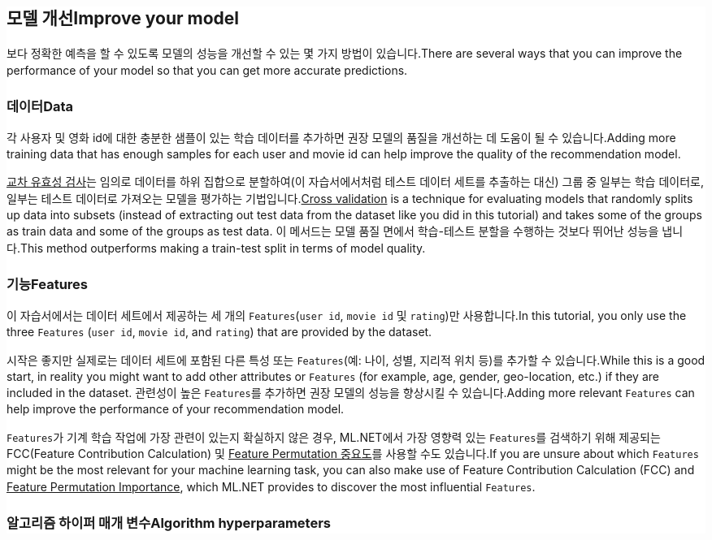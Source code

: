 ## <a name="improve-your-model"></a><span data-ttu-id="15165-297">모델 개선</span><span class="sxs-lookup"><span data-stu-id="15165-297">Improve your model</span></span>

<span data-ttu-id="15165-298">보다 정확한 예측을 할 수 있도록 모델의 성능을 개선할 수 있는 몇 가지 방법이 있습니다.</span><span class="sxs-lookup"><span data-stu-id="15165-298">There are several ways that you can improve the performance of your model so that you can get more accurate predictions.</span></span>

### <a name="data"></a><span data-ttu-id="15165-299">데이터</span><span class="sxs-lookup"><span data-stu-id="15165-299">Data</span></span>

<span data-ttu-id="15165-300">각 사용자 및 영화 id에 대한 충분한 샘플이 있는 학습 데이터를 추가하면 권장 모델의 품질을 개선하는 데 도움이 될 수 있습니다.</span><span class="sxs-lookup"><span data-stu-id="15165-300">Adding more training data that has enough samples for each user and movie id can help improve the quality of the recommendation model.</span></span>

<span data-ttu-id="15165-301">[교차 유효성 검사](../how-to-guides/train-cross-validation-ml-net.md)는 임의로 데이터를 하위 집합으로 분할하여(이 자습서에서처럼 테스트 데이터 세트를 추출하는 대신) 그룹 중 일부는 학습 데이터로, 일부는 테스트 데이터로 가져오는 모델을 평가하는 기법입니다.</span><span class="sxs-lookup"><span data-stu-id="15165-301">[Cross validation](../how-to-guides/train-cross-validation-ml-net.md) is a technique for evaluating models that randomly splits up data into subsets (instead of extracting out test data from the dataset like you did in this tutorial) and takes some of the groups as train data and some of the groups as test data.</span></span> <span data-ttu-id="15165-302">이 메서드는 모델 품질 면에서 학습-테스트 분할을 수행하는 것보다 뛰어난 성능을 냅니다.</span><span class="sxs-lookup"><span data-stu-id="15165-302">This method outperforms making a train-test split in terms of model quality.</span></span>

### <a name="features"></a><span data-ttu-id="15165-303">기능</span><span class="sxs-lookup"><span data-stu-id="15165-303">Features</span></span>

<span data-ttu-id="15165-304">이 자습서에서는 데이터 세트에서 제공하는 세 개의 `Features`(`user id`, `movie id` 및 `rating`)만 사용합니다.</span><span class="sxs-lookup"><span data-stu-id="15165-304">In this tutorial, you only use the three `Features` (`user id`, `movie id`, and `rating`) that are provided by the dataset.</span></span>

<span data-ttu-id="15165-305">시작은 좋지만 실제로는 데이터 세트에 포함된 다른 특성 또는 `Features`(예: 나이, 성별, 지리적 위치 등)를 추가할 수 있습니다.</span><span class="sxs-lookup"><span data-stu-id="15165-305">While this is a good start, in reality you might want to add other attributes or `Features` (for example, age, gender, geo-location, etc.) if they are included in the dataset.</span></span> <span data-ttu-id="15165-306">관련성이 높은 `Features`를 추가하면 권장 모델의 성능을 향상시킬 수 있습니다.</span><span class="sxs-lookup"><span data-stu-id="15165-306">Adding more relevant `Features` can help improve the performance of your recommendation model.</span></span>

<span data-ttu-id="15165-307">`Features`가 기계 학습 작업에 가장 관련이 있는지 확실하지 않은 경우, ML.NET에서 가장 영향력 있는 `Features`를 검색하기 위해 제공되는 FCC(Feature Contribution Calculation) 및 [Feature Permutation 중요도](../how-to-guides/determine-global-feature-importance-in-model.md)를 사용할 수도 있습니다.</span><span class="sxs-lookup"><span data-stu-id="15165-307">If you are unsure about which `Features` might be the most relevant for your machine learning task, you can also make use of Feature Contribution Calculation (FCC) and [Feature Permutation Importance](../how-to-guides/determine-global-feature-importance-in-model.md), which ML.NET provides to discover the most influential `Features`.</span></span>

### <a name="algorithm-hyperparameters"></a><span data-ttu-id="15165-308">알고리즘 하이퍼 매개 변수</span><span class="sxs-lookup"><span data-stu-id="15165-308">Algorithm hyperparameters</span></span>
